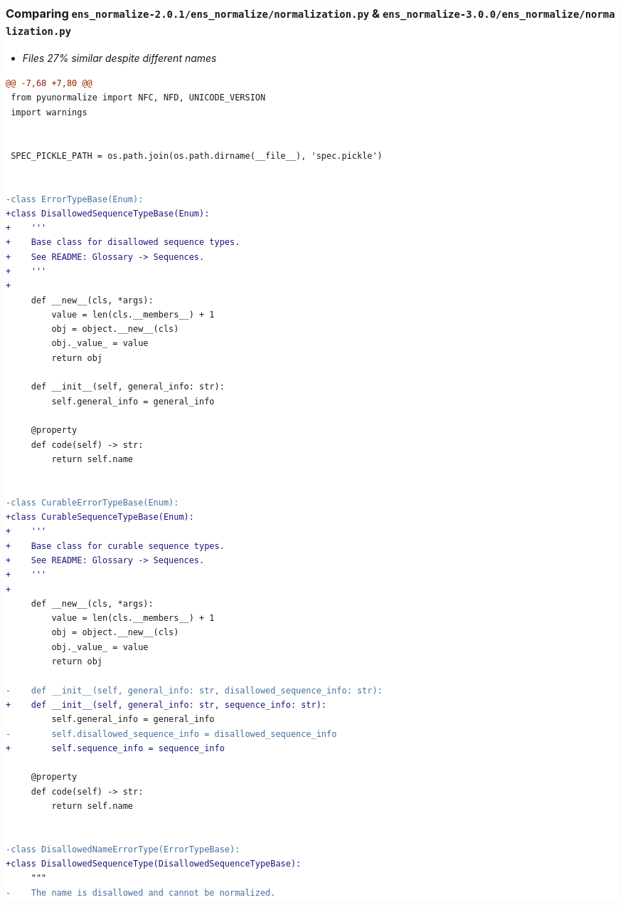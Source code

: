 ### Comparing `ens_normalize-2.0.1/ens_normalize/normalization.py` & `ens_normalize-3.0.0/ens_normalize/normalization.py`

 * *Files 27% similar despite different names*

```diff
@@ -7,68 +7,80 @@
 from pyunormalize import NFC, NFD, UNICODE_VERSION
 import warnings
 
 
 SPEC_PICKLE_PATH = os.path.join(os.path.dirname(__file__), 'spec.pickle')
 
 
-class ErrorTypeBase(Enum):
+class DisallowedSequenceTypeBase(Enum):
+    '''
+    Base class for disallowed sequence types.
+    See README: Glossary -> Sequences.
+    '''
+
     def __new__(cls, *args):
         value = len(cls.__members__) + 1
         obj = object.__new__(cls)
         obj._value_ = value
         return obj
 
     def __init__(self, general_info: str):
         self.general_info = general_info
 
     @property
     def code(self) -> str:
         return self.name
 
 
-class CurableErrorTypeBase(Enum):
+class CurableSequenceTypeBase(Enum):
+    '''
+    Base class for curable sequence types.
+    See README: Glossary -> Sequences.
+    '''
+
     def __new__(cls, *args):
         value = len(cls.__members__) + 1
         obj = object.__new__(cls)
         obj._value_ = value
         return obj
 
-    def __init__(self, general_info: str, disallowed_sequence_info: str):
+    def __init__(self, general_info: str, sequence_info: str):
         self.general_info = general_info
-        self.disallowed_sequence_info = disallowed_sequence_info
+        self.sequence_info = sequence_info
 
     @property
     def code(self) -> str:
         return self.name
 
 
-class DisallowedNameErrorType(ErrorTypeBase):
+class DisallowedSequenceType(DisallowedSequenceTypeBase):
     """
-    The name is disallowed and cannot be normalized.
```